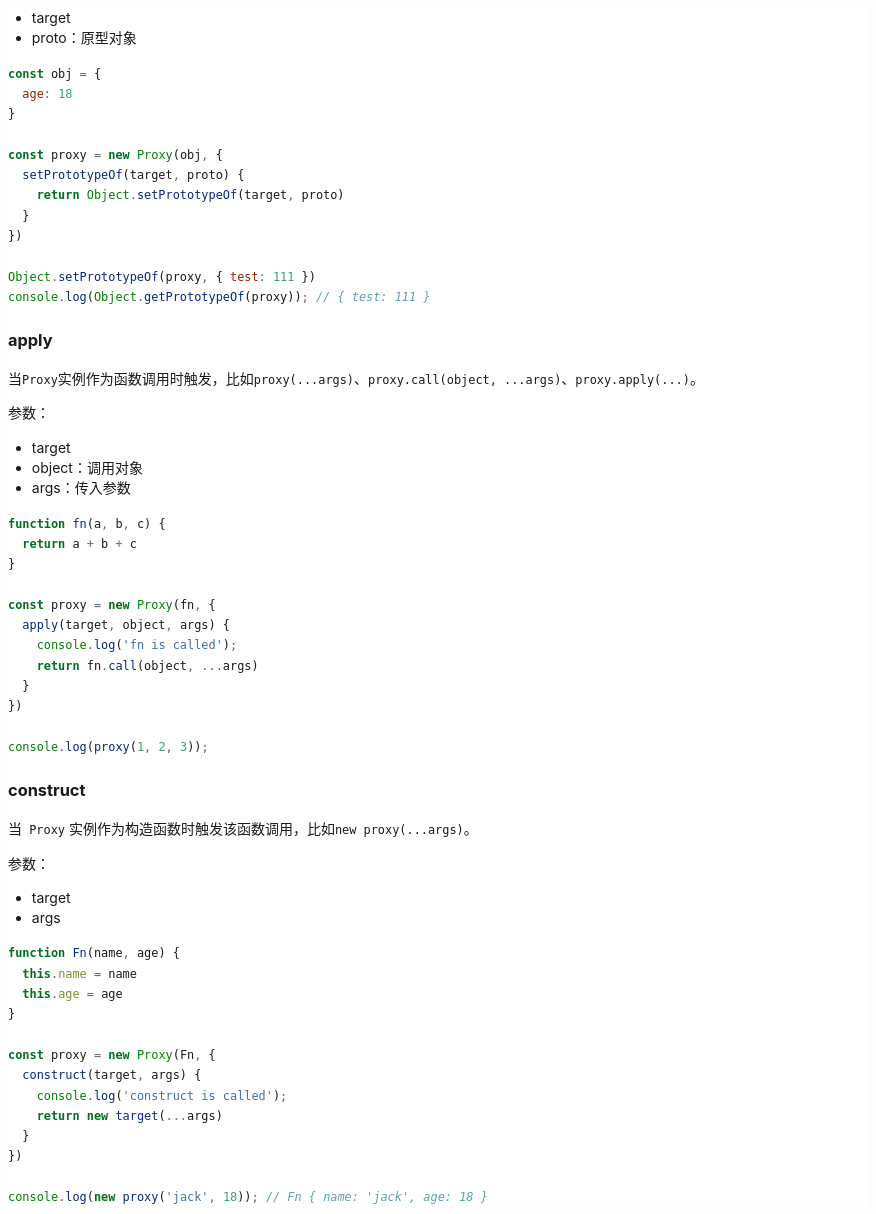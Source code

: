 - target
- proto：原型对象

```js
const obj = {
  age: 18
}

const proxy = new Proxy(obj, {
  setPrototypeOf(target, proto) {
    return Object.setPrototypeOf(target, proto)
  }
})

Object.setPrototypeOf(proxy, { test: 111 })
console.log(Object.getPrototypeOf(proxy)); // { test: 111 }
```



### apply

当`Proxy`实例作为函数调用时触发，比如`proxy(...args)`、`proxy.call(object, ...args)`、`proxy.apply(...)`。

参数：

- target
- object：调用对象
- args：传入参数

```js
function fn(a, b, c) {
  return a + b + c
}

const proxy = new Proxy(fn, {
  apply(target, object, args) {
    console.log('fn is called');
    return fn.call(object, ...args)
  }
})

console.log(proxy(1, 2, 3));
```



### construct

当` Proxy` 实例作为构造函数时触发该函数调用，比如`new proxy(...args)`。

参数：

- target
- args

```js
function Fn(name, age) {
  this.name = name
  this.age = age
}

const proxy = new Proxy(Fn, {
  construct(target, args) {
    console.log('construct is called');
    return new target(...args)
  }
})

console.log(new proxy('jack', 18)); // Fn { name: 'jack', age: 18 }
```